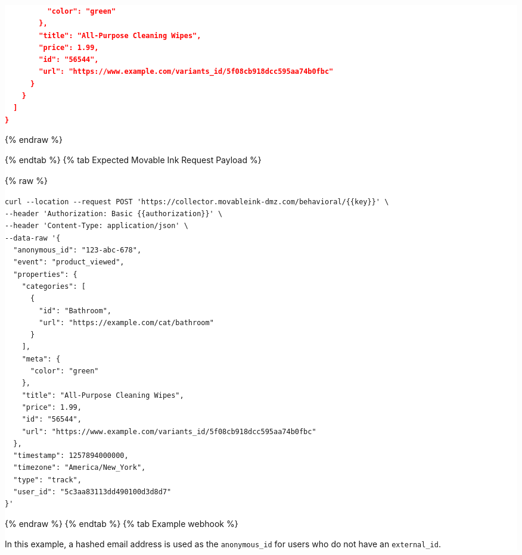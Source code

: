 ```json
          "color": "green"
        },
        "title": "All-Purpose Cleaning Wipes",
        "price": 1.99,
        "id": "56544",
        "url": "https://www.example.com/variants_id/5f08cb918dcc595aa74b0fbc"
      }
    }
  ]
}
```

{% endraw %}

{% endtab %}
{% tab Expected Movable Ink Request Payload %}

{% raw %}

```
curl --location --request POST 'https://collector.movableink-dmz.com/behavioral/{{key}}' \
--header 'Authorization: Basic {{authorization}}' \
--header 'Content-Type: application/json' \
--data-raw '{
  "anonymous_id": "123-abc-678",
  "event": "product_viewed",
  "properties": {
    "categories": [
      {
        "id": "Bathroom",
        "url": "https://example.com/cat/bathroom"
      }
    ],
    "meta": {
      "color": "green"
    },
    "title": "All-Purpose Cleaning Wipes",
    "price": 1.99,
    "id": "56544",
    "url": "https://www.example.com/variants_id/5f08cb918dcc595aa74b0fbc"
  },
  "timestamp": 1257894000000,
  "timezone": "America/New_York",
  "type": "track",
  "user_id": "5c3aa83113dd490100d3d8d7"
}'

```

{% endraw %}
{% endtab %}
{% tab Example webhook %}

In this example, a hashed email address is used as the `anonymous_id` for users who do not have an `external_id`.
